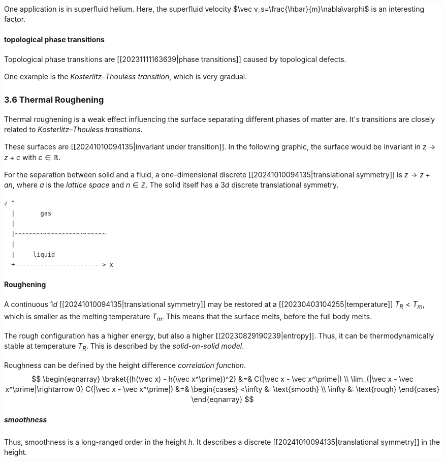 One application is in superfluid helium. Here, the superfluid velocity $\vec v_s=\frac{\hbar}{m}\nabla\varphi$ is an interesting factor.

#### topological phase transitions
Topological phase transitions are [[20231111163639|phase transitions]] caused by topological defects.

One example is the *Kosterlitz–Thouless transition*, which is very gradual.




### 3.6 Thermal Roughening
Thermal roughening is a weak effect influencing the surface separating different phases of matter are. It's transitions are closely related to *Kosterlitz–Thouless transitions*.

These surfaces are [[20241010094135|invariant under transition]]. In the following graphic, the surface would be invariant in $z\rightarrow z+c$ with $c\in\mathbb R$.

For the separation between solid and a fluid, a one-dimensional discrete [[20241010094135|translational symmetry]] is $z\rightarrow z+an$, where $a$ is the *lattice space* and $n\in\mathbb Z$. The solid itself has a $3d$ discrete translational symmetry.

```ditaa
z ^
  |       gas
  |
  |~~~~~~~~~~~~~~~~~~~~~~~~~
  |
  |     liquid
  +------------------------> x
```

#### Roughening
A continuous $1d$ [[20241010094135|translational symmetry]] may be restored at a [[20230403104255|temperature]] $T_R<T_m$, which is smaller as the melting temperature $T_m$. This means that the surface melts, before the full body melts.

The rough configuration has a higher energy, but also a higher [[20230829190239|entropy]]. Thus, it can be thermodynamically stable at temperature $T_R$. This is described by the *solid-on-solid model*.

Roughness can be defined by the height difference *correlation function*.
$$
\begin{eqnarray}
    \braket{(h(\vec x) - h(\vec x^\prime))^2} &=& C(|\vec x - \vec x^\prime|) \\
    \lim_{|\vec x - \vec x^\prime|\rightarrow 0}
        C(|\vec x - \vec x^\prime|) &=&
            \begin{cases}
                <\infty &: \text{smooth} \\
                \infty &: \text{rough}
            \end{cases}
\end{eqnarray}
$$

##### smoothness
Thus, smoothness is a long-ranged order in the height $h$. It describes a discrete [[20241010094135|translational symmetry]] in the height.


[^1]: i.e. particles don't interact with each other
[^2]: cf: Daan Frenkel (2014) Why colloidal systems can be described by statistical mechanics: some not very original comments on the Gibbs paradox, Molecular Physics, 112:17, 2325-2329, DOI [10.1080/00268976.2014.904051](https://doi.org/10.1080/00268976.2014.904051)
[^3]: [[20230228181259|Ensemblebild]]
[^4]: cf. [[20240521172857|Binomialkoeffizient]] for $s\in\{A,B\}$
[^1]: cf. Sethna J.P. [[@Sethna2021|Statistical Mechanics]]
[^2]: cf. Norris: *Markov Processes*
[^1]: Chemist, worked on polymers and got a Nobel price
[^2]: Spitzer F. (1970)
[^3]: MacDonald et al. (1968)
[^1]: Harry Potter and the Goblet of Fire
[^1]: i.e. non-smooth and non-analytic
[^2]: The curve for water has a negative slope between solid and liquid.
[^1]: This can be modeled with e.g. the [[20230531125913|Lennard-Jones-Potential]].
[^1]: written as [[20230809131455|Hamiltonian]] $H$
[^2]: In 2 dimensions, $N$ is the area and $A$ the length of the contour.
[^1]: See the digression regarding iterative maps (below) for explanation.
